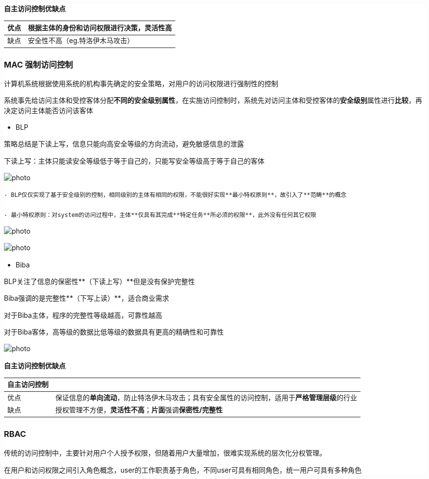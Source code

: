 **自主访问控制优缺点**

|优点|根据主体的身份和访问权限进行决策，灵活性高|
|-|-|
|缺点|安全性不高（eg.特洛伊木马攻击）|

### MAC 强制访问控制

计算机系统根据使用系统的机构事先确定的安全策略，对用户的访问权限进行强制性的控制

系统事先给访问主体和受控客体分配**不同的安全级别属性**，在实施访问控制时，系统先对访问主体和受控客体的**安全级别**属性进行**比较**，再决定访问主体能否访问该客体

- BLP

 策略总结是下读上写，信息只能向高安全等级的方向流动，避免敏感信息的泄露

 下读上写：主体只能读安全等级低于等于自己的，只能写安全等级高于等于自己的客体

 ![photo](/Photos/13.png)

    - BLP仅仅实现了基于安全级别的控制，相同级别的主体有相同的权限，不能很好实现**最小特权原则**，故引入了**范畴**的概念

    - 最小特权原则：对system的访问过程中，主体**仅具有其完成**特定任务**所必须的权限**，此外没有任何其它权限

 ![photo](/Photos/14.png)

  ![photo](/Photos/15.png)

- Biba

BLP关注了信息的保密性**（下读上写）**但是没有保护完整性

Biba强调的是完整性**（下写上读）**，适合商业需求

对于Biba主体，程序的完整性等级越高，可靠性越高

对于Biba客体，高等级的数据比低等级的数据具有更高的精确性和可靠性

![photo](/Photos/16.png)

**自主访问控制优缺点**

|自主访问控制||
|-|-|
|优点|保证信息的**单向流动**，防止特洛伊木马攻击；具有安全属性的访问控制，适用于**严格管理层级**的行业|
|缺点|授权管理不方便，**灵活性不高**；**片面**强调**保密性/完整性**|

### RBAC

传统的访问控制中，主要针对用户个人授予权限，但随着用户大量增加，很难实现系统的层次化分权管理。

在用户和访问权限之间引入角色概念，user的工作职责基于角色，不同user可具有相同角色，统一用户可具有多种角色
